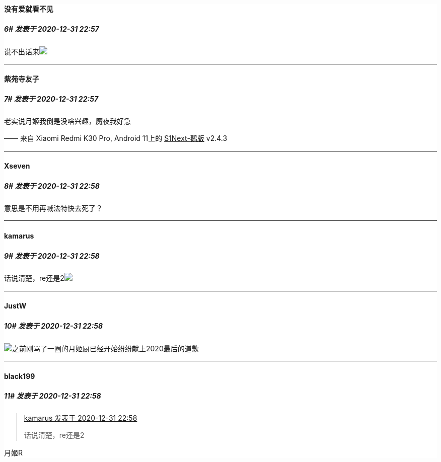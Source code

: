 ####  没有爱就看不见  
##### 6#       发表于 2020-12-31 22:57


说不出话来<img src="https://static.saraba1st.com/image/smiley/face2017/152.png" referrerpolicy="no-referrer">


-----

####  紫苑寺友子  
##### 7#       发表于 2020-12-31 22:57


老实说月姬我倒是没啥兴趣，魔夜我好急

—— 来自 Xiaomi Redmi K30 Pro, Android 11上的 [S1Next-鹅版](https://github.com/ykrank/S1-Next/releases) v2.4.3


-----

####  Xseven  
##### 8#       发表于 2020-12-31 22:58


意思是不用再喊法特快去死了？


-----

####  kamarus  
##### 9#       发表于 2020-12-31 22:58


话说清楚，re还是2<img src="https://static.saraba1st.com/image/smiley/face2017/001.png" referrerpolicy="no-referrer">


-----

####  JustW  
##### 10#       发表于 2020-12-31 22:58


<img src="https://static.saraba1st.com/image/smiley/face2017/067.png" referrerpolicy="no-referrer">之前刚骂了一圈的月姬厨已经开始纷纷献上2020最后的道歉


-----

####  black199  
##### 11#       发表于 2020-12-31 22:58


<blockquote><a href="httphttps://bbs.saraba1st.com/2b/forum.php?mod=redirect&amp;goto=findpost&amp;pid=49903596&amp;ptid=1980597" target="_blank">kamarus 发表于 2020-12-31 22:58</a>

话说清楚，re还是2</blockquote>
月姬R

